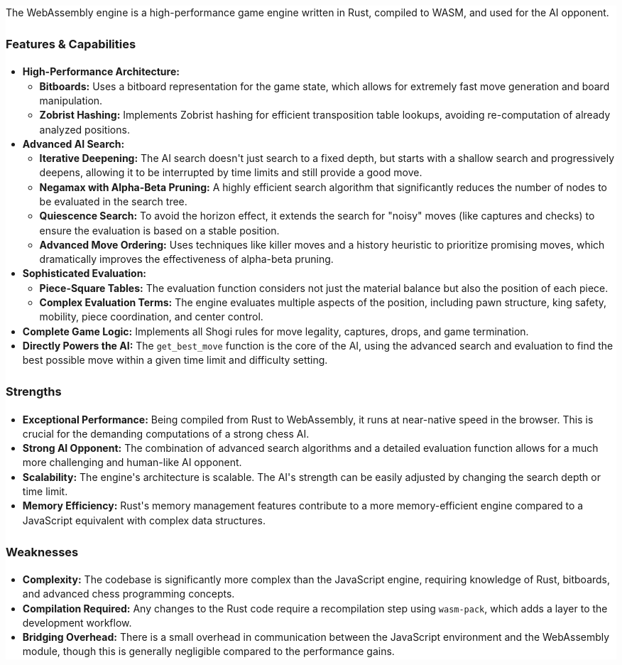 The WebAssembly engine is a high-performance game engine written in Rust, compiled to WASM, and used for the AI opponent.

### Features & Capabilities

*   **High-Performance Architecture:**
    *   **Bitboards:** Uses a bitboard representation for the game state, which allows for extremely fast move generation and board manipulation.
    *   **Zobrist Hashing:** Implements Zobrist hashing for efficient transposition table lookups, avoiding re-computation of already analyzed positions.
*   **Advanced AI Search:**
    *   **Iterative Deepening:** The AI search doesn't just search to a fixed depth, but starts with a shallow search and progressively deepens, allowing it to be interrupted by time limits and still provide a good move.
    *   **Negamax with Alpha-Beta Pruning:** A highly efficient search algorithm that significantly reduces the number of nodes to be evaluated in the search tree.
    *   **Quiescence Search:** To avoid the horizon effect, it extends the search for "noisy" moves (like captures and checks) to ensure the evaluation is based on a stable position.
    *   **Advanced Move Ordering:** Uses techniques like killer moves and a history heuristic to prioritize promising moves, which dramatically improves the effectiveness of alpha-beta pruning.
*   **Sophisticated Evaluation:**
    *   **Piece-Square Tables:** The evaluation function considers not just the material balance but also the position of each piece.
    *   **Complex Evaluation Terms:** The engine evaluates multiple aspects of the position, including pawn structure, king safety, mobility, piece coordination, and center control.
*   **Complete Game Logic:** Implements all Shogi rules for move legality, captures, drops, and game termination.
*   **Directly Powers the AI:** The `get_best_move` function is the core of the AI, using the advanced search and evaluation to find the best possible move within a given time limit and difficulty setting.

### Strengths

*   **Exceptional Performance:** Being compiled from Rust to WebAssembly, it runs at near-native speed in the browser. This is crucial for the demanding computations of a strong chess AI.
*   **Strong AI Opponent:** The combination of advanced search algorithms and a detailed evaluation function allows for a much more challenging and human-like AI opponent.
*   **Scalability:** The engine's architecture is scalable. The AI's strength can be easily adjusted by changing the search depth or time limit.
*   **Memory Efficiency:** Rust's memory management features contribute to a more memory-efficient engine compared to a JavaScript equivalent with complex data structures.

### Weaknesses

*   **Complexity:** The codebase is significantly more complex than the JavaScript engine, requiring knowledge of Rust, bitboards, and advanced chess programming concepts.
*   **Compilation Required:** Any changes to the Rust code require a recompilation step using `wasm-pack`, which adds a layer to the development workflow.
*   **Bridging Overhead:** There is a small overhead in communication between the JavaScript environment and the WebAssembly module, though this is generally negligible compared to the performance gains.
